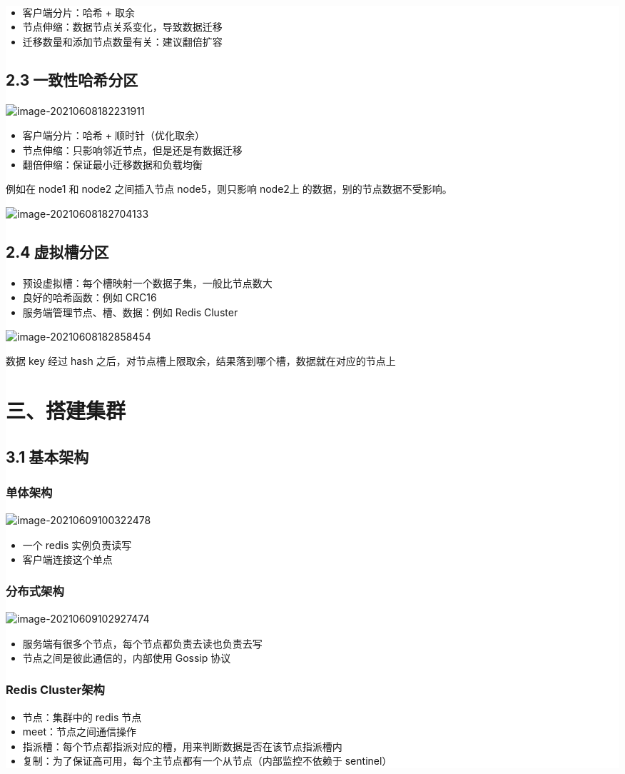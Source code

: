 - 客户端分片：哈希 + 取余
- 节点伸缩：数据节点关系变化，导致数据迁移
- 迁移数量和添加节点数量有关：建议翻倍扩容

## 2.3 一致性哈希分区

![image-20210608182231911](https://z3.ax1x.com/2021/06/08/2r4ZU1.png)

- 客户端分片：哈希 + 顺时针（优化取余）
- 节点伸缩：只影响邻近节点，但是还是有数据迁移
- 翻倍伸缩：保证最小迁移数据和负载均衡

例如在 node1 和 node2 之间插入节点 node5，则只影响 node2上 的数据，别的节点数据不受影响。

![image-20210608182704133](https://z3.ax1x.com/2021/06/08/2r5SZd.png)

## 2.4 虚拟槽分区

- 预设虚拟槽：每个槽映射一个数据子集，一般比节点数大
- 良好的哈希函数：例如 CRC16
- 服务端管理节点、槽、数据：例如 Redis Cluster

![image-20210608182858454](https://z3.ax1x.com/2021/06/08/2r5ceH.png)

数据 key 经过 hash 之后，对节点槽上限取余，结果落到哪个槽，数据就在对应的节点上

# 三、搭建集群

## 3.1 基本架构

### 单体架构

![image-20210609100322478](https://z3.ax1x.com/2021/06/09/2yFfiR.png)

- 一个 redis 实例负责读写
- 客户端连接这个单点

### 分布式架构

![image-20210609102927474](https://z3.ax1x.com/2021/06/09/2yeISA.png)

- 服务端有很多个节点，每个节点都负责去读也负责去写
- 节点之间是彼此通信的，内部使用 Gossip 协议

### Redis Cluster架构

- 节点：集群中的 redis 节点
- meet：节点之间通信操作
- 指派槽：每个节点都指派对应的槽，用来判断数据是否在该节点指派槽内
- 复制：为了保证高可用，每个主节点都有一个从节点（内部监控不依赖于 sentinel）

